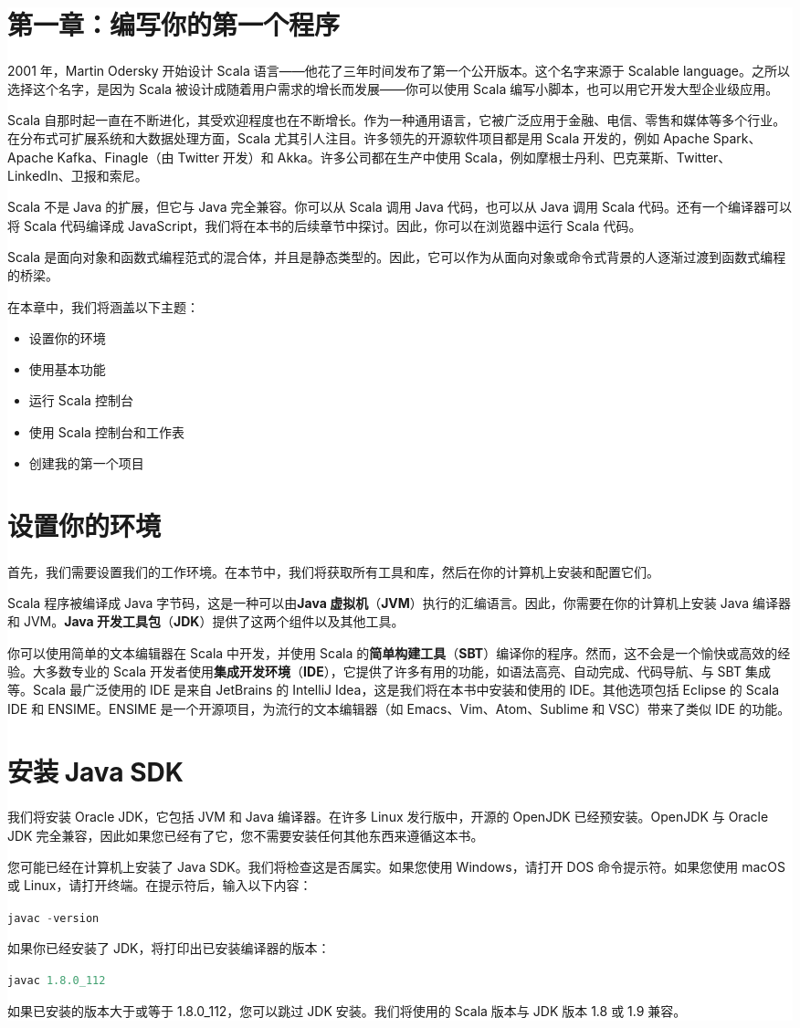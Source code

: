 # 第一章：编写你的第一个程序

2001 年，Martin Odersky 开始设计 Scala 语言——他花了三年时间发布了第一个公开版本。这个名字来源于 Scalable language。之所以选择这个名字，是因为 Scala 被设计成随着用户需求的增长而发展——你可以使用 Scala 编写小脚本，也可以用它开发大型企业级应用。

Scala 自那时起一直在不断进化，其受欢迎程度也在不断增长。作为一种通用语言，它被广泛应用于金融、电信、零售和媒体等多个行业。在分布式可扩展系统和大数据处理方面，Scala 尤其引人注目。许多领先的开源软件项目都是用 Scala 开发的，例如 Apache Spark、Apache Kafka、Finagle（由 Twitter 开发）和 Akka。许多公司都在生产中使用 Scala，例如摩根士丹利、巴克莱斯、Twitter、LinkedIn、卫报和索尼。

Scala 不是 Java 的扩展，但它与 Java 完全兼容。你可以从 Scala 调用 Java 代码，也可以从 Java 调用 Scala 代码。还有一个编译器可以将 Scala 代码编译成 JavaScript，我们将在本书的后续章节中探讨。因此，你可以在浏览器中运行 Scala 代码。

Scala 是面向对象和函数式编程范式的混合体，并且是静态类型的。因此，它可以作为从面向对象或命令式背景的人逐渐过渡到函数式编程的桥梁。

在本章中，我们将涵盖以下主题：

+   设置你的环境

+   使用基本功能

+   运行 Scala 控制台

+   使用 Scala 控制台和工作表

+   创建我的第一个项目

# 设置你的环境

首先，我们需要设置我们的工作环境。在本节中，我们将获取所有工具和库，然后在你的计算机上安装和配置它们。

Scala 程序被编译成 Java 字节码，这是一种可以由**Java 虚拟机**（**JVM**）执行的汇编语言。因此，你需要在你的计算机上安装 Java 编译器和 JVM。**Java 开发工具包**（**JDK**）提供了这两个组件以及其他工具。

你可以使用简单的文本编辑器在 Scala 中开发，并使用 Scala 的**简单构建工具**（**SBT**）编译你的程序。然而，这不会是一个愉快或高效的经验。大多数专业的 Scala 开发者使用**集成开发环境**（**IDE**），它提供了许多有用的功能，如语法高亮、自动完成、代码导航、与 SBT 集成等。Scala 最广泛使用的 IDE 是来自 JetBrains 的 IntelliJ Idea，这是我们将在本书中安装和使用的 IDE。其他选项包括 Eclipse 的 Scala IDE 和 ENSIME。ENSIME 是一个开源项目，为流行的文本编辑器（如 Emacs、Vim、Atom、Sublime 和 VSC）带来了类似 IDE 的功能。

# 安装 Java SDK

我们将安装 Oracle JDK，它包括 JVM 和 Java 编译器。在许多 Linux 发行版中，开源的 OpenJDK 已经预安装。OpenJDK 与 Oracle JDK 完全兼容，因此如果您已经有了它，您不需要安装任何其他东西来遵循这本书。

您可能已经在计算机上安装了 Java SDK。我们将检查这是否属实。如果您使用 Windows，请打开 DOS 命令提示符。如果您使用 macOS 或 Linux，请打开终端。在提示符后，输入以下内容：

```java
javac -version
```

如果你已经安装了 JDK，将打印出已安装编译器的版本：

```java
javac 1.8.0_112
```

如果已安装的版本大于或等于 1.8.0_112，您可以跳过 JDK 安装。我们将使用的 Scala 版本与 JDK 版本 1.8 或 1.9 兼容。
